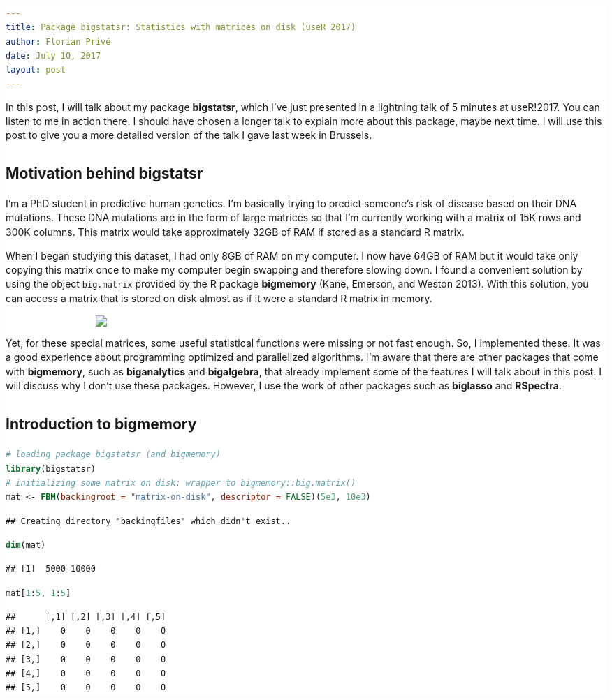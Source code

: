```yaml
---
title: Package bigstatsr: Statistics with matrices on disk (useR 2017)
author: Florian Privé
date: July 10, 2017
layout: post
---
```



<section class="main-content">
<p>In this post, I will talk about my package <strong>bigstatsr</strong>, which I’ve just presented in a lightning talk of 5 minutes at useR!2017. You can listen to me in action <a href="https://t.co/aYt0q8MeXJ">there</a>. I should have chosen a longer talk to explain more about this package, maybe next time. I will use this post to give you a more detailed version of the talk I gave last week in Brussels.</p>
<div id="motivation-behind-bigstatsr" class="section level2">
<h2>Motivation behind bigstatsr</h2>
<p>I’m a PhD student in predictive human genetics. I’m basically trying to predict someone’s risk of disease based on their DNA mutations. These DNA mutations are in the form of large matrices so that I’m currently working with a matrix of 15K rows and 300K columns. This matrix would take approximately 32GB of RAM if stored as a standard R matrix.</p>
<p>When I began studying this dataset, I had only 8GB of RAM on my computer. I now have 64GB of RAM but it would take only copying this matrix once to make my computer begin swapping and therefore slowing down. I found a convenient solution by using the object <code>big.matrix</code> provided by the R package <strong>bigmemory</strong> <span class="citation">(Kane, Emerson, and Weston 2013)</span>. With this solution, you can access a matrix that is stored on disk almost as if it were a standard R matrix in memory.</p>
<p><img src="https://cdn.rawgit.com/privefl/useR-2017/f89f5928/memory-solution.svg" width="70%" style="display: block; margin: auto;" /></p>
<p>Yet, for these special matrices, some useful statistical functions were missing or not fast enough. So, I implemented these. It was a good experience about programming optimized and parallelized algorithms. I’m aware that there are other packages that come with <strong>bigmemory</strong>, such as <strong>biganalytics</strong> and <strong>bigalgebra</strong>, that already implement some of the features I will talk about in this post. I will discuss why I don’t use these packages. However, I use the work of other packages such as <strong>biglasso</strong> and <strong>RSpectra</strong>.</p>
</div>
<div id="introduction-to-bigmemory" class="section level2">
<h2>Introduction to bigmemory</h2>
<div class="sourceCode"><pre class="sourceCode r"><code class="sourceCode r"><span class="co"># loading package bigstatsr (and bigmemory)</span>
<span class="kw">library</span>(bigstatsr)
<span class="co"># initializing some matrix on disk: wrapper to bigmemory::big.matrix()</span>
mat &lt;-<span class="st"> </span><span class="kw">FBM</span>(<span class="dt">backingroot =</span> <span class="st">&quot;matrix-on-disk&quot;</span>, <span class="dt">descriptor =</span> <span class="ot">FALSE</span>)(<span class="fl">5e3</span>, <span class="fl">10e3</span>)</code></pre></div>
<pre><code>## Creating directory &quot;backingfiles&quot; which didn&#39;t exist..</code></pre>
<div class="sourceCode"><pre class="sourceCode r"><code class="sourceCode r"><span class="kw">dim</span>(mat)</code></pre></div>
<pre><code>## [1]  5000 10000</code></pre>
<div class="sourceCode"><pre class="sourceCode r"><code class="sourceCode r">mat[<span class="dv">1</span>:<span class="dv">5</span>, <span class="dv">1</span>:<span class="dv">5</span>]</code></pre></div>
<pre><code>##      [,1] [,2] [,3] [,4] [,5]
## [1,]    0    0    0    0    0
## [2,]    0    0    0    0    0
## [3,]    0    0    0    0    0
## [4,]    0    0    0    0    0
## [5,]    0    0    0    0    0</code></pre>
